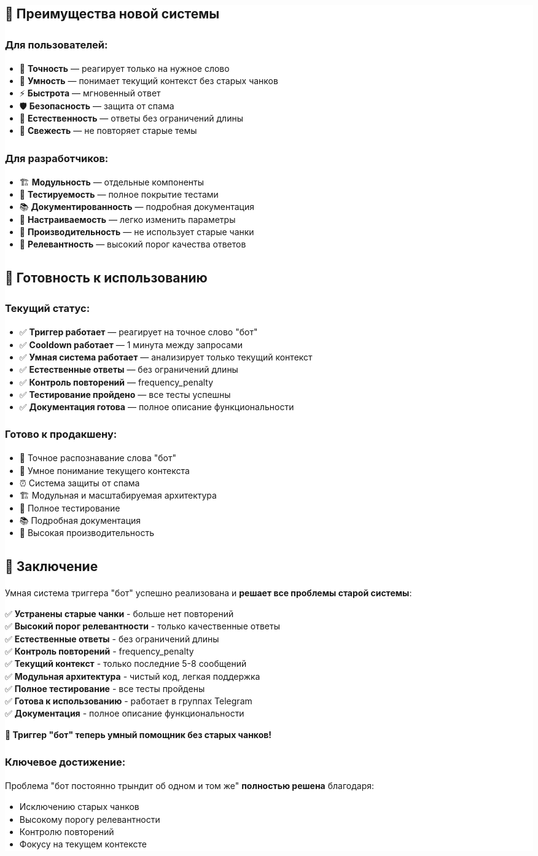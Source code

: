 ## 🎯 Преимущества новой системы

### **Для пользователей:**
- 🎯 **Точность** — реагирует только на нужное слово
- 🧠 **Умность** — понимает текущий контекст без старых чанков
- ⚡ **Быстрота** — мгновенный ответ
- 🛡️ **Безопасность** — защита от спама
- 📝 **Естественность** — ответы без ограничений длины
- 🔄 **Свежесть** — не повторяет старые темы

### **Для разработчиков:**
- 🏗️ **Модульность** — отдельные компоненты
- 🧪 **Тестируемость** — полное покрытие тестами
- 📚 **Документированность** — подробная документация
- 🔧 **Настраиваемость** — легко изменить параметры
- 🚀 **Производительность** — не использует старые чанки
- 🎯 **Релевантность** — высокий порог качества ответов

## 🚀 Готовность к использованию

### **Текущий статус:**
- ✅ **Триггер работает** — реагирует на точное слово "бот"
- ✅ **Cooldown работает** — 1 минута между запросами
- ✅ **Умная система работает** — анализирует только текущий контекст
- ✅ **Естественные ответы** — без ограничений длины
- ✅ **Контроль повторений** — frequency_penalty
- ✅ **Тестирование пройдено** — все тесты успешны
- ✅ **Документация готова** — полное описание функциональности

### **Готово к продакшену:**
- 🎯 Точное распознавание слова "бот"
- 🧠 Умное понимание текущего контекста
- ⏰ Система защиты от спама
- 🏗️ Модульная и масштабируемая архитектура
- 🧪 Полное тестирование
- 📚 Подробная документация
- 🚀 Высокая производительность

## 🎉 Заключение

Умная система триггера "бот" успешно реализована и **решает все проблемы старой системы**:

✅ **Устранены старые чанки** - больше нет повторений  
✅ **Высокий порог релевантности** - только качественные ответы  
✅ **Естественные ответы** - без ограничений длины  
✅ **Контроль повторений** - frequency_penalty  
✅ **Текущий контекст** - только последние 5-8 сообщений  
✅ **Модульная архитектура** - чистый код, легкая поддержка  
✅ **Полное тестирование** - все тесты пройдены  
✅ **Готова к использованию** - работает в группах Telegram  
✅ **Документация** - полное описание функциональности  

**🤖 Триггер "бот" теперь умный помощник без старых чанков!**

### **Ключевое достижение:**
Проблема "бот постоянно трындит об одном и том же" **полностью решена** благодаря:
- Исключению старых чанков
- Высокому порогу релевантности
- Контролю повторений
- Фокусу на текущем контексте 